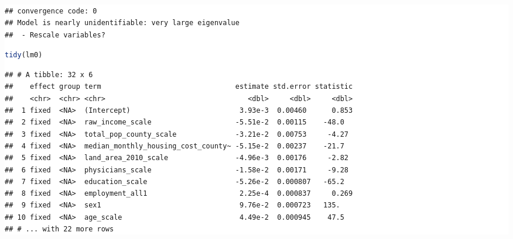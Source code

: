     ## convergence code: 0
    ## Model is nearly unidentifiable: very large eigenvalue
    ##  - Rescale variables?

``` r
tidy(lm0)
```

    ## # A tibble: 32 x 6
    ##    effect group term                                estimate std.error statistic
    ##    <chr>  <chr> <chr>                                  <dbl>     <dbl>     <dbl>
    ##  1 fixed  <NA>  (Intercept)                          3.93e-3  0.00460      0.853
    ##  2 fixed  <NA>  raw_income_scale                    -5.51e-2  0.00115    -48.0  
    ##  3 fixed  <NA>  total_pop_county_scale              -3.21e-2  0.00753     -4.27 
    ##  4 fixed  <NA>  median_monthly_housing_cost_county~ -5.15e-2  0.00237    -21.7  
    ##  5 fixed  <NA>  land_area_2010_scale                -4.96e-3  0.00176     -2.82 
    ##  6 fixed  <NA>  physicians_scale                    -1.58e-2  0.00171     -9.28 
    ##  7 fixed  <NA>  education_scale                     -5.26e-2  0.000807   -65.2  
    ##  8 fixed  <NA>  employment_all1                      2.25e-4  0.000837     0.269
    ##  9 fixed  <NA>  sex1                                 9.76e-2  0.000723   135.   
    ## 10 fixed  <NA>  age_scale                            4.49e-2  0.000945    47.5  
    ## # ... with 22 more rows
